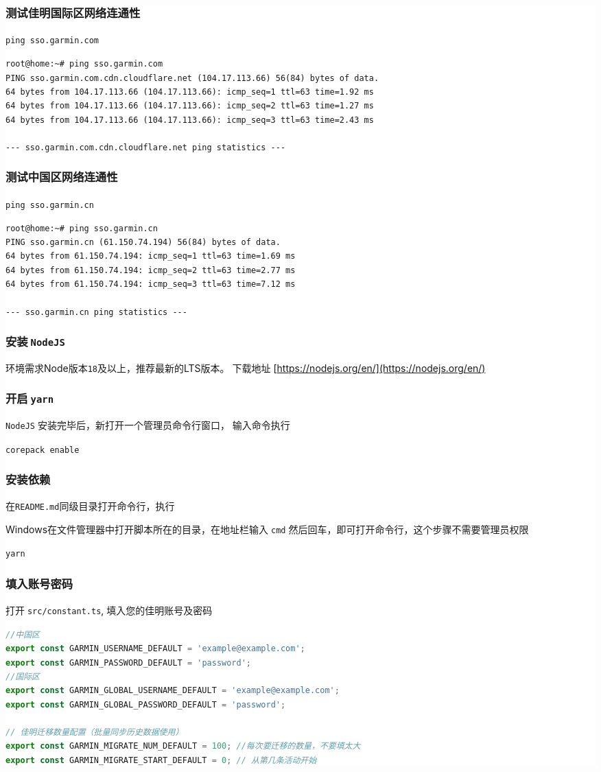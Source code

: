 ### 测试佳明国际区网络连通性
```shell
ping sso.garmin.com
```
```shell
root@home:~# ping sso.garmin.com
PING sso.garmin.com.cdn.cloudflare.net (104.17.113.66) 56(84) bytes of data.
64 bytes from 104.17.113.66 (104.17.113.66): icmp_seq=1 ttl=63 time=1.92 ms
64 bytes from 104.17.113.66 (104.17.113.66): icmp_seq=2 ttl=63 time=1.27 ms
64 bytes from 104.17.113.66 (104.17.113.66): icmp_seq=3 ttl=63 time=2.43 ms

--- sso.garmin.com.cdn.cloudflare.net ping statistics ---

```
### 测试中国区网络连通性
```shell
ping sso.garmin.cn
```
```shell
root@home:~# ping sso.garmin.cn
PING sso.garmin.cn (61.150.74.194) 56(84) bytes of data.
64 bytes from 61.150.74.194: icmp_seq=1 ttl=63 time=1.69 ms
64 bytes from 61.150.74.194: icmp_seq=2 ttl=63 time=2.77 ms
64 bytes from 61.150.74.194: icmp_seq=3 ttl=63 time=7.12 ms

--- sso.garmin.cn ping statistics ---

```


### 安装 `NodeJS`
环境需求Node版本`18`及以上，推荐最新的LTS版本。
下载地址 [https://nodejs.org/en/](https://nodejs.org/en/)
### 开启 `yarn` 

`NodeJS` 安装完毕后，新打开一个管理员命令行窗口， 输入命令执行

```shell
corepack enable
```

### 安装依赖
在`README.md`同级目录打开命令行，执行

Windows在文件管理器中打开脚本所在的目录，在地址栏输入 `cmd` 然后回车，即可打开命令行，这个步骤不需要管理员权限

```shell
yarn
```
### 填入账号密码
打开 `src/constant.ts`,
填入您的佳明账号及密码
```js
//中国区
export const GARMIN_USERNAME_DEFAULT = 'example@example.com';
export const GARMIN_PASSWORD_DEFAULT = 'password';
//国际区
export const GARMIN_GLOBAL_USERNAME_DEFAULT = 'example@example.com';
export const GARMIN_GLOBAL_PASSWORD_DEFAULT = 'password';

// 佳明迁移数量配置（批量同步历史数据使用）
export const GARMIN_MIGRATE_NUM_DEFAULT = 100; //每次要迁移的数量，不要填太大
export const GARMIN_MIGRATE_START_DEFAULT = 0; // 从第几条活动开始

```
